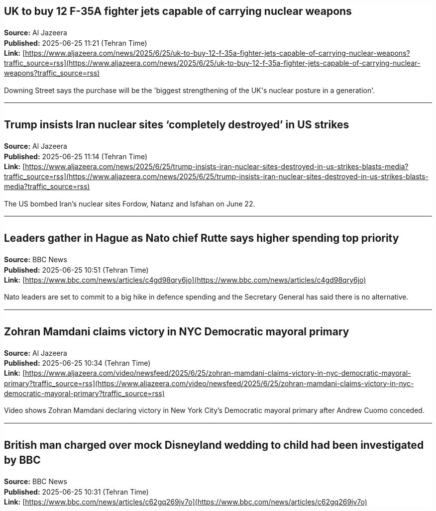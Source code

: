 
## UK to buy 12 F-35A fighter jets capable of carrying nuclear weapons
**Source:** Al Jazeera  
**Published:** 2025-06-25 11:21 (Tehran Time)  
**Link:** [https://www.aljazeera.com/news/2025/6/25/uk-to-buy-12-f-35a-fighter-jets-capable-of-carrying-nuclear-weapons?traffic_source=rss](https://www.aljazeera.com/news/2025/6/25/uk-to-buy-12-f-35a-fighter-jets-capable-of-carrying-nuclear-weapons?traffic_source=rss)  

Downing Street says the purchase will be the &#039;biggest strengthening of the UK&#039;s nuclear posture in a generation&#039;.

---

## Trump insists Iran nuclear sites ‘completely destroyed’ in US strikes
**Source:** Al Jazeera  
**Published:** 2025-06-25 11:14 (Tehran Time)  
**Link:** [https://www.aljazeera.com/news/2025/6/25/trump-insists-iran-nuclear-sites-destroyed-in-us-strikes-blasts-media?traffic_source=rss](https://www.aljazeera.com/news/2025/6/25/trump-insists-iran-nuclear-sites-destroyed-in-us-strikes-blasts-media?traffic_source=rss)  

The US bombed Iran’s nuclear sites Fordow, Natanz and Isfahan on June 22.

---

## Leaders gather in Hague as Nato chief Rutte says higher spending top priority
**Source:** BBC News  
**Published:** 2025-06-25 10:51 (Tehran Time)  
**Link:** [https://www.bbc.com/news/articles/c4gd98qry6jo](https://www.bbc.com/news/articles/c4gd98qry6jo)  

Nato leaders are set to commit to a big hike in defence spending and the Secretary General has said there is no alternative.

---

## Zohran Mamdani claims victory in NYC Democratic mayoral primary
**Source:** Al Jazeera  
**Published:** 2025-06-25 10:34 (Tehran Time)  
**Link:** [https://www.aljazeera.com/video/newsfeed/2025/6/25/zohran-mamdani-claims-victory-in-nyc-democratic-mayoral-primary?traffic_source=rss](https://www.aljazeera.com/video/newsfeed/2025/6/25/zohran-mamdani-claims-victory-in-nyc-democratic-mayoral-primary?traffic_source=rss)  

Video shows Zohran Mamdani declaring victory in New York City’s Democratic mayoral primary after Andrew Cuomo conceded.

---

## British man charged over mock Disneyland wedding to child had been investigated by BBC
**Source:** BBC News  
**Published:** 2025-06-25 10:31 (Tehran Time)  
**Link:** [https://www.bbc.com/news/articles/c62gq269jv7o](https://www.bbc.com/news/articles/c62gq269jv7o)  
